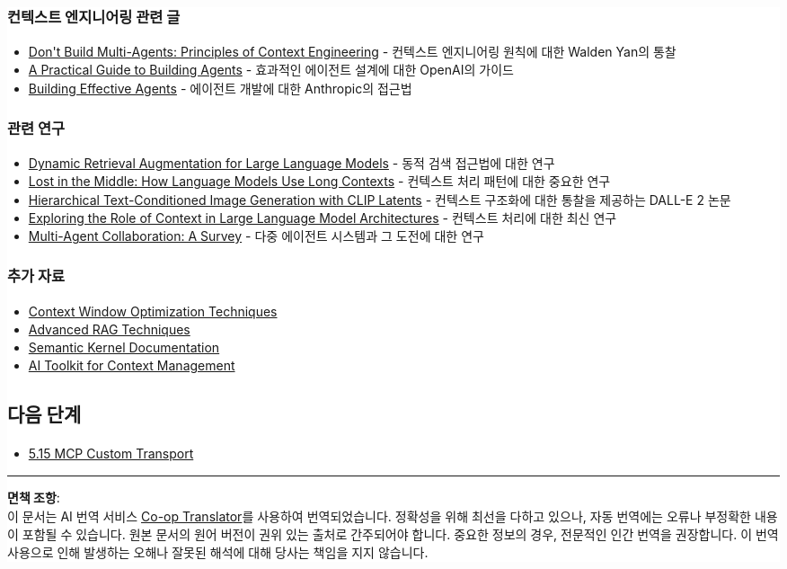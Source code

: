 ### 컨텍스트 엔지니어링 관련 글
- [Don't Build Multi-Agents: Principles of Context Engineering](https://cognition.ai/blog/dont-build-multi-agents) - 컨텍스트 엔지니어링 원칙에 대한 Walden Yan의 통찰
- [A Practical Guide to Building Agents](https://cdn.openai.com/business-guides-and-resources/a-practical-guide-to-building-agents.pdf) - 효과적인 에이전트 설계에 대한 OpenAI의 가이드
- [Building Effective Agents](https://www.anthropic.com/engineering/building-effective-agents) - 에이전트 개발에 대한 Anthropic의 접근법

### 관련 연구
- [Dynamic Retrieval Augmentation for Large Language Models](https://arxiv.org/abs/2310.01487) - 동적 검색 접근법에 대한 연구
- [Lost in the Middle: How Language Models Use Long Contexts](https://arxiv.org/abs/2307.03172) - 컨텍스트 처리 패턴에 대한 중요한 연구
- [Hierarchical Text-Conditioned Image Generation with CLIP Latents](https://arxiv.org/abs/2204.06125) - 컨텍스트 구조화에 대한 통찰을 제공하는 DALL-E 2 논문
- [Exploring the Role of Context in Large Language Model Architectures](https://aclanthology.org/2023.findings-emnlp.124/) - 컨텍스트 처리에 대한 최신 연구
- [Multi-Agent Collaboration: A Survey](https://arxiv.org/abs/2304.03442) - 다중 에이전트 시스템과 그 도전에 대한 연구

### 추가 자료
- [Context Window Optimization Techniques](https://learn.microsoft.com/en-us/azure/ai-services/openai/concepts/context-window)
- [Advanced RAG Techniques](https://www.microsoft.com/en-us/research/blog/retrieval-augmented-generation-rag-and-frontier-models/)
- [Semantic Kernel Documentation](https://github.com/microsoft/semantic-kernel)
- [AI Toolkit for Context Management](https://github.com/microsoft/aitoolkit)

## 다음 단계

- [5.15 MCP Custom Transport](../mcp-transport/README.md)

---

**면책 조항**:  
이 문서는 AI 번역 서비스 [Co-op Translator](https://github.com/Azure/co-op-translator)를 사용하여 번역되었습니다. 정확성을 위해 최선을 다하고 있으나, 자동 번역에는 오류나 부정확한 내용이 포함될 수 있습니다. 원본 문서의 원어 버전이 권위 있는 출처로 간주되어야 합니다. 중요한 정보의 경우, 전문적인 인간 번역을 권장합니다. 이 번역 사용으로 인해 발생하는 오해나 잘못된 해석에 대해 당사는 책임을 지지 않습니다.